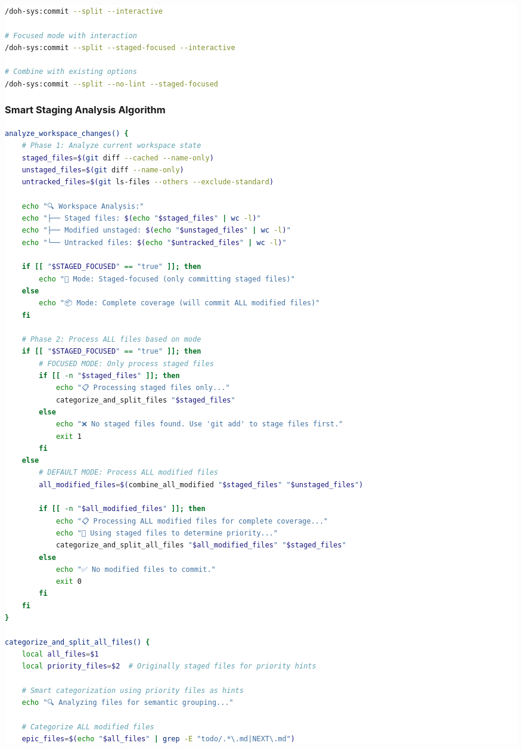 ```bash
/doh-sys:commit --split --interactive

# Focused mode with interaction
/doh-sys:commit --split --staged-focused --interactive

# Combine with existing options
/doh-sys:commit --split --no-lint --staged-focused
```

### Smart Staging Analysis Algorithm

```bash
analyze_workspace_changes() {
    # Phase 1: Analyze current workspace state
    staged_files=$(git diff --cached --name-only)
    unstaged_files=$(git diff --name-only)
    untracked_files=$(git ls-files --others --exclude-standard)

    echo "🔍 Workspace Analysis:"
    echo "├── Staged files: $(echo "$staged_files" | wc -l)"
    echo "├── Modified unstaged: $(echo "$unstaged_files" | wc -l)"
    echo "└── Untracked files: $(echo "$untracked_files" | wc -l)"

    if [[ "$STAGED_FOCUSED" == "true" ]]; then
        echo "🎯 Mode: Staged-focused (only committing staged files)"
    else
        echo "📦 Mode: Complete coverage (will commit ALL modified files)"
    fi

    # Phase 2: Process ALL files based on mode
    if [[ "$STAGED_FOCUSED" == "true" ]]; then
        # FOCUSED MODE: Only process staged files
        if [[ -n "$staged_files" ]]; then
            echo "📋 Processing staged files only..."
            categorize_and_split_files "$staged_files"
        else
            echo "❌ No staged files found. Use 'git add' to stage files first."
            exit 1
        fi
    else
        # DEFAULT MODE: Process ALL modified files
        all_modified_files=$(combine_all_modified "$staged_files" "$unstaged_files")

        if [[ -n "$all_modified_files" ]]; then
            echo "📋 Processing ALL modified files for complete coverage..."
            echo "🎯 Using staged files to determine priority..."
            categorize_and_split_all_files "$all_modified_files" "$staged_files"
        else
            echo "✅ No modified files to commit."
            exit 0
        fi
    fi
}

categorize_and_split_all_files() {
    local all_files=$1
    local priority_files=$2  # Originally staged files for priority hints

    # Smart categorization using priority files as hints
    echo "🔍 Analyzing files for semantic grouping..."

    # Categorize ALL modified files
    epic_files=$(echo "$all_files" | grep -E "todo/.*\.md|NEXT\.md")
```